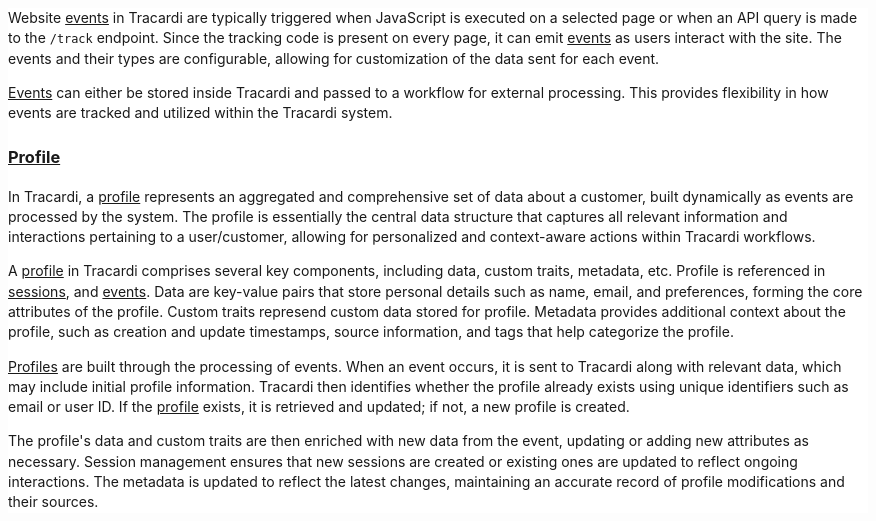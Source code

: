 Website [events](components/event.md) in Tracardi are typically triggered when JavaScript is executed on a selected page
or when an API query
is made to the `/track` endpoint. Since the tracking code is present on every page, it can
emit [events](components/event.md) as users interact
with the site. The events and their types are configurable, allowing for customization of the data sent for each event.

[Events](components/event.md) can either be stored inside Tracardi and passed to a workflow for external processing.
This provides flexibility
in how events are tracked and utilized within the Tracardi system.

### [Profile](components/profile.md)

In Tracardi, a [profile](components/profile.md) represents an aggregated and comprehensive set of data about a customer,
built dynamically as
events are processed by the system. The profile is essentially the central data structure that captures all relevant
information and interactions pertaining to a user/customer, allowing for personalized and context-aware actions within
Tracardi workflows.

A [profile](components/profile.md) in Tracardi comprises several key components, including data, custom traits,
metadata, etc. Profile is
referenced in [sessions](components/session.md), and [events](components/event.md). Data are key-value pairs that store
personal details such as name, email, and
preferences, forming the core attributes of the profile. Custom traits represend custom data stored for profile.
Metadata provides additional context about the profile, such as creation and update timestamps, source information, and
tags that help categorize the profile.

[Profiles](components/profile.md) are built through the processing of events. When an event occurs, it is sent to
Tracardi along with relevant
data, which may include initial profile information. Tracardi then identifies whether the profile already exists using
unique identifiers such as email or user ID. If the [profile](components/profile.md) exists, it is retrieved and
updated; if not, a new profile
is created.

The profile's data and custom traits are then enriched with new data from the event, updating or adding new attributes
as necessary. Session management ensures that new sessions are created or existing ones are updated to reflect ongoing
interactions. The metadata is updated to reflect the latest changes, maintaining an accurate record of profile
modifications and their sources.
